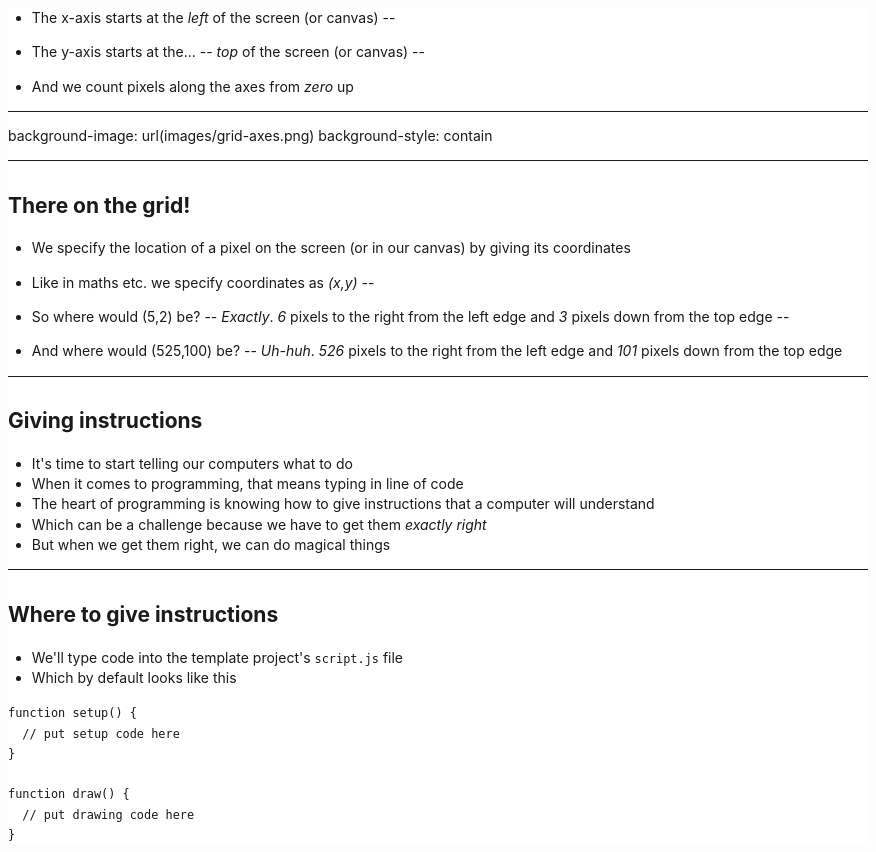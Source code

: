 - The x-axis starts at the _left_ of the screen (or canvas)
--

- The y-axis starts at the...
--
_top_ of the screen (or canvas)
--

- And we count pixels along the axes from _zero_ up

---

background-image: url(images/grid-axes.png)
background-style: contain

---

## There on the grid!

- We specify the location of a pixel on the screen (or in our canvas) by giving its coordinates
- Like in maths etc. we specify coordinates as _(x,y)_
--

- So where would (5,2) be?
--
 _Exactly_. _6_ pixels to the right from the left edge and _3_ pixels down from the top edge
--

- And where would (525,100) be?
--
 _Uh-huh_. _526_ pixels to the right from the left edge and _101_ pixels down from the top edge

---

## Giving instructions

- It's time to start telling our computers what to do
- When it comes to programming, that means typing in line of code
- The heart of programming is knowing how to give instructions that a computer will understand
- Which can be a challenge because we have to get them _exactly right_
- But when we get them right, we can do magical things

---

## Where to give instructions

- We'll type code into the template project's `script.js` file
- Which by default looks like this

```
function setup() {
  // put setup code here
}

function draw() {
  // put drawing code here
}
```
